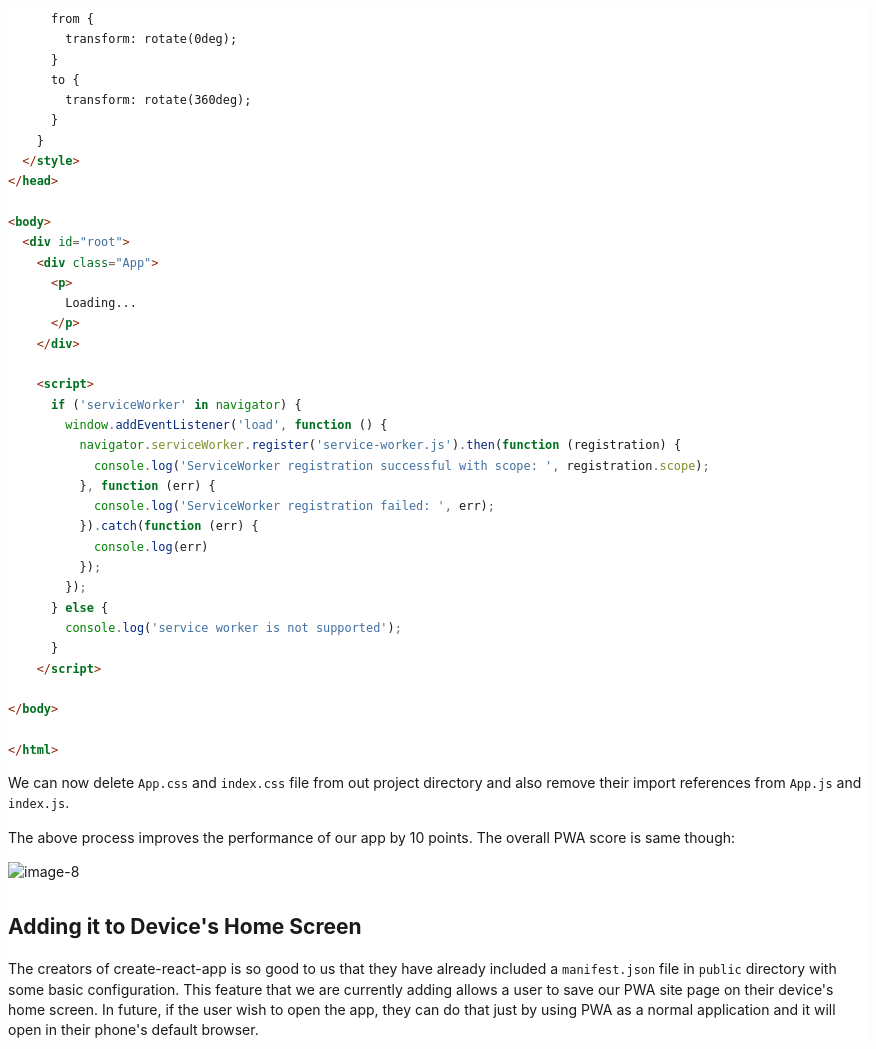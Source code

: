 ```html
      from {
        transform: rotate(0deg);
      }
      to {
        transform: rotate(360deg);
      }
    }
  </style>
</head>

<body>
  <div id="root">
    <div class="App">
      <p>
        Loading...
      </p>
    </div>

    <script>
      if ('serviceWorker' in navigator) {
        window.addEventListener('load', function () {
          navigator.serviceWorker.register('service-worker.js').then(function (registration) {
            console.log('ServiceWorker registration successful with scope: ', registration.scope);
          }, function (err) {
            console.log('ServiceWorker registration failed: ', err);
          }).catch(function (err) {
            console.log(err)
          });
        });
      } else {
        console.log('service worker is not supported');
      }
    </script>

</body>

</html>
```

We can now delete `App.css` and `index.css` file from out project directory and
also remove their import references from `App.js` and `index.js`.

The above process improves the performance of our app by 10 points. The overall
PWA score is same though:

![image-8](https://i.imgur.com/Q2353Py.png)

## Adding it to Device's Home Screen

The creators of create-react-app is so good to us that they have already
included a `manifest.json` file in `public` directory with some basic
configuration. This feature that we are currently adding allows a user to save
our PWA site page on their device's home screen. In future, if the user wish to
open the app, they can do that just by using PWA as a normal application and it
will open in their phone's default browser.

